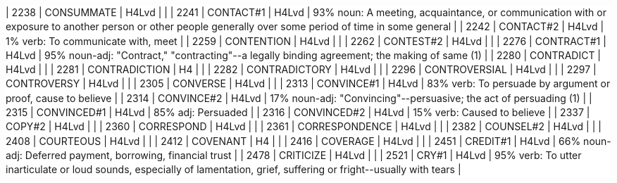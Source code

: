|  2238 | CONSUMMATE       | H4Lvd    |                                                                                                                                                                                      |
|  2241 | CONTACT#1        | H4Lvd    | 93% noun: A meeting, acquaintance, or communication with or exposure to  another person or other people generally over some period of time in some  general                          |
|  2242 | CONTACT#2        | H4Lvd    | 1% verb: To communicate with, meet                                                                                                                                                   |
|  2259 | CONTENTION       | H4Lvd    |                                                                                                                                                                                      |
|  2262 | CONTEST#2        | H4Lvd    |                                                                                                                                                                                      |
|  2276 | CONTRACT#1       | H4Lvd    | 95% noun-adj: "Contract," "contracting"--a legally binding agreement;  the making of same (1)                                                                                        |
|  2280 | CONTRADICT       | H4Lvd    |                                                                                                                                                                                      |
|  2281 | CONTRADICTION    | H4       |                                                                                                                                                                                      |
|  2282 | CONTRADICTORY    | H4Lvd    |                                                                                                                                                                                      |
|  2296 | CONTROVERSIAL    | H4Lvd    |                                                                                                                                                                                      |
|  2297 | CONTROVERSY      | H4Lvd    |                                                                                                                                                                                      |
|  2305 | CONVERSE         | H4Lvd    |                                                                                                                                                                                      |
|  2313 | CONVINCE#1       | H4Lvd    | 83% verb: To persuade by argument or proof, cause to believe                                                                                                                         |
|  2314 | CONVINCE#2       | H4Lvd    | 17% noun-adj: "Convincing"--persuasive; the act of persuading (1)                                                                                                                    |
|  2315 | CONVINCED#1      | H4Lvd    | 85% adj: Persuaded                                                                                                                                                                   |
|  2316 | CONVINCED#2      | H4Lvd    | 15% verb: Caused to believe                                                                                                                                                          |
|  2337 | COPY#2           | H4Lvd    |                                                                                                                                                                                      |
|  2360 | CORRESPOND       | H4Lvd    |                                                                                                                                                                                      |
|  2361 | CORRESPONDENCE   | H4Lvd    |                                                                                                                                                                                      |
|  2382 | COUNSEL#2        | H4Lvd    |                                                                                                                                                                                      |
|  2408 | COURTEOUS        | H4Lvd    |                                                                                                                                                                                      |
|  2412 | COVENANT         | H4       |                                                                                                                                                                                      |
|  2416 | COVERAGE         | H4Lvd    |                                                                                                                                                                                      |
|  2451 | CREDIT#1         | H4Lvd    | 66% noun-adj: Deferred payment, borrowing, financial trust                                                                                                                           |
|  2478 | CRITICIZE        | H4Lvd    |                                                                                                                                                                                      |
|  2521 | CRY#1            | H4Lvd    | 95% verb: To utter inarticulate or loud sounds, especially of lamentation,  grief, suffering or fright--usually with tears                                                           |